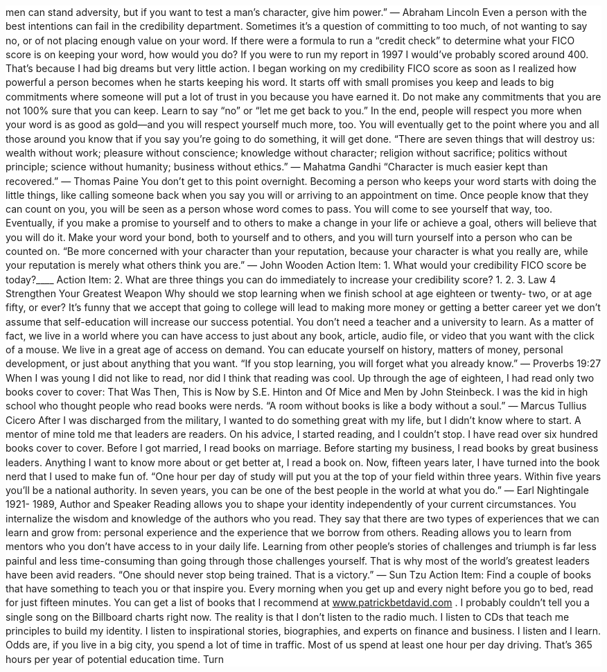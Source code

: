 men can stand adversity, but if you want to test a man’s character, give him power.” — Abraham Lincoln Even a person with the best intentions can fail in the credibility department. Sometimes it’s a question of committing to too much, of not wanting to say no, or of not placing enough value on your word. If there were a formula to run a “credit check” to determine what your FICO score is on keeping your word, how would you do? If you were to run my report in 1997 I would’ve probably scored around 400. That’s because I had big dreams but very little action. I began working on my credibility FICO score as soon as I realized how powerful a person becomes when he starts keeping his word. It starts off with small promises you keep and leads to big commitments where someone will put a lot of trust in you because you have earned it. Do not make any commitments that you are not 100% sure that you can keep. Learn to say “no” or “let me get back to you.” In the end, people will respect you more when your word is as good as gold—and you will respect yourself much more, too. You will eventually get to the point where you and all those around you know that if you say you’re going to do something, it will get done. “There are seven things that will destroy us: wealth without work; pleasure without conscience; knowledge without character; religion without sacrifice; politics without principle; science without humanity; business without ethics.” — Mahatma Gandhi “Character is much easier kept than recovered.” — Thomas Paine You don’t get to this point overnight. Becoming a person who keeps your word starts with doing the little things, like calling someone back when you say you will or arriving to an appointment on time. Once people know that they can count on you, you will be seen as a person whose word comes to pass. You will come to see yourself that way, too. Eventually, if you make a promise to yourself and to others to make a change in your life or achieve a goal, others will believe that you will do it. Make your word your bond, both to yourself and to others, and you will turn yourself into a person who can be counted on. “Be more concerned with your character than your reputation, because your character is what you really are, while your reputation is merely what others think you are.” — John Wooden Action Item: 1. What would your credibility FICO score be today?____ Action Item: 2. What are three things you can do immediately to increase your credibility score? 1. 2. 3. Law 4 Strengthen Your Greatest Weapon Why should we stop learning when we finish school at age eighteen or twenty- two, or at age fifty, or ever? It’s funny that we accept that going to college will lead to making more money or getting a better career yet we don’t assume that self-education will increase our success potential. You don’t need a teacher and a university to learn. As a matter of fact, we live in a world where you can have access to just about any book, article, audio file, or video that you want with the click of a mouse. We live in a great age of access on demand. You can educate yourself on history, matters of money, personal development, or just about anything that you want. “If you stop learning, you will forget what you already know.” — Proverbs 19:27 When I was young I did not like to read, nor did I think that reading was cool. Up through the age of eighteen, I had read only two books cover to cover: That Was Then, This is Now by S.E. Hinton and Of Mice and Men by John Steinbeck. I was the kid in high school who thought people who read books were nerds. “A room without books is like a body without a soul.” — Marcus Tullius Cicero After I was discharged from the military, I wanted to do something great with my life, but I didn’t know where to start. A mentor of mine told me that leaders are readers. On his advice, I started reading, and I couldn’t stop. I have read over six hundred books cover to cover. Before I got married, I read books on marriage. Before starting my business, I read books by great business leaders. Anything I want to know more about or get better at, I read a book on. Now, fifteen years later, I have turned into the book nerd that I used to make fun of. “One hour per day of study will put you at the top of your field within three years. Within five years you’ll be a national authority. In seven years, you can be one of the best people in the world at what you do.” — Earl Nightingale 1921- 1989, Author and Speaker Reading allows you to shape your identity independently of your current circumstances. You internalize the wisdom and knowledge of the authors who you read. They say that there are two types of experiences that we can learn and grow from: personal experience and the experience that we borrow from others. Reading allows you to learn from mentors who you don’t have access to in your daily life. Learning from other people’s stories of challenges and triumph is far less painful and less time-consuming than going through those challenges yourself. That is why most of the world’s greatest leaders have been avid readers. “One should never stop being trained. That is a victory.” — Sun Tzu Action Item: Find a couple of books that have something to teach you or that inspire you. Every morning when you get up and every night before you go to bed, read for just fifteen minutes. You can get a list of books that I recommend at www.patrickbetdavid.com . I probably couldn’t tell you a single song on the Billboard charts right now. The reality is that I don’t listen to the radio much. I listen to CDs that teach me principles to build my identity. I listen to inspirational stories, biographies, and experts on finance and business. I listen and I learn. Odds are, if you live in a big city, you spend a lot of time in traffic. Most of us spend at least one hour per day driving. That’s 365 hours per year of potential education time. Turn